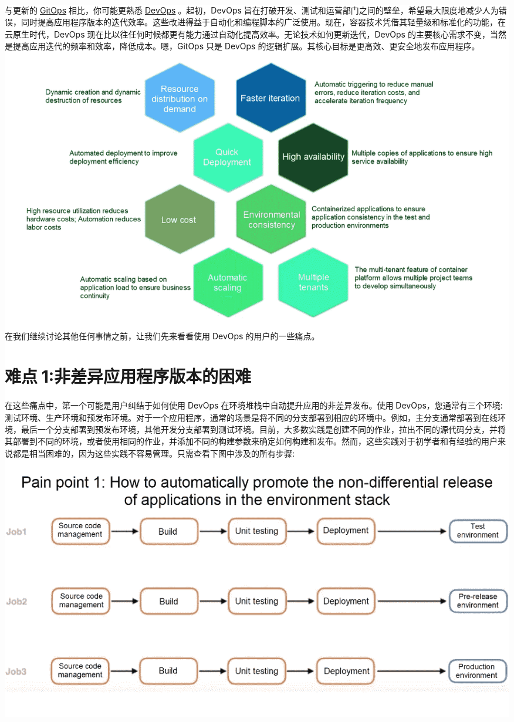 与更新的 [GitOps](https://www.weave.works/blog/what-is-gitops-really?spm=a2c41.13239679.0.0) 相比，你可能更熟悉 [DevOps](https://devops.com/?spm=a2c41.13239679.0.0) 。起初，DevOps 旨在打破开发、测试和运营部门之间的壁垒，希望最大限度地减少人为错误，同时提高应用程序版本的迭代效率。这些改进得益于自动化和编程脚本的广泛使用。现在，容器技术凭借其轻量级和标准化的功能，在云原生时代，DevOps 现在比以往任何时候都更有能力通过自动化提高效率。无论技术如何更新迭代，DevOps 的主要核心需求不变，当然是提高应用迭代的频率和效率，降低成本。嗯，GitOps 只是 DevOps 的逻辑扩展。其核心目标是更高效、更安全地发布应用程序。

![](img/7be5e81ef84675c92af01a480aee5d8a.png)

在我们继续讨论其他任何事情之前，让我们先来看看使用 DevOps 的用户的一些痛点。

# 难点 1:非差异应用程序版本的困难

在这些痛点中，第一个可能是用户纠结于如何使用 DevOps 在环境堆栈中自动提升应用的非差异发布。使用 DevOps，您通常有三个环境:测试环境、生产环境和预发布环境。对于一个应用程序，通常的场景是将不同的分支部署到相应的环境中。例如，主分支通常部署到在线环境，最后一个分支部署到预发布环境，其他开发分支部署到测试环境。目前，大多数实践是创建不同的作业，拉出不同的源代码分支，并将其部署到不同的环境，或者使用相同的作业，并添加不同的构建参数来确定如何构建和发布。然而，这些实践对于初学者和有经验的用户来说都是相当困难的，因为这些实践不容易管理。只需查看下图中涉及的所有步骤:

![](img/de0020f05cff378581c3f82a1b0f0d0b.png)
